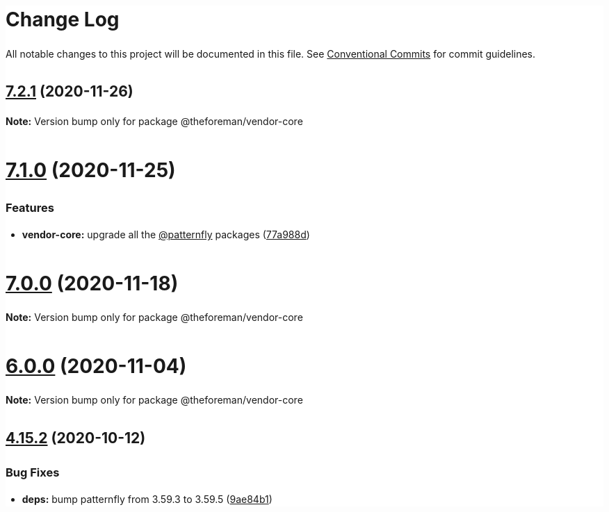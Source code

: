 # Change Log

All notable changes to this project will be documented in this file.
See [Conventional Commits](https://conventionalcommits.org) for commit guidelines.

## [7.2.1](https://github.com/theforeman/foreman-js/compare/v7.2.0...v7.2.1) (2020-11-26)

**Note:** Version bump only for package @theforeman/vendor-core





# [7.1.0](https://github.com/theforeman/foreman-js/compare/v7.0.0...v7.1.0) (2020-11-25)


### Features

* **vendor-core:** upgrade all the [@patternfly](https://github.com/patternfly) packages ([77a988d](https://github.com/theforeman/foreman-js/commit/77a988d8daec4e5bb5c51c6517eec9c8f1eeedc9))





# [7.0.0](https://github.com/theforeman/foreman-js/compare/v6.0.0...v7.0.0) (2020-11-18)

**Note:** Version bump only for package @theforeman/vendor-core





# [6.0.0](https://github.com/theforeman/foreman-js/compare/v4.15.2...v6.0.0) (2020-11-04)

**Note:** Version bump only for package @theforeman/vendor-core





## [4.15.2](https://github.com/theforeman/foreman-js/compare/v4.15.1...v4.15.2) (2020-10-12)


### Bug Fixes

* **deps:** bump patternfly from 3.59.3 to 3.59.5 ([9ae84b1](https://github.com/theforeman/foreman-js/commit/9ae84b1822b062d17443dba43bb42068c737a90f))


